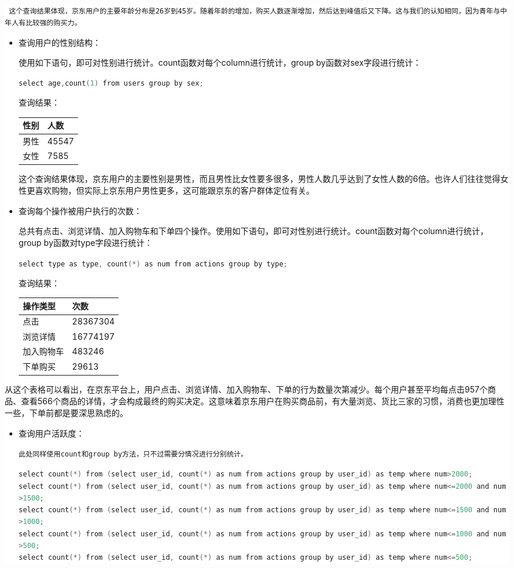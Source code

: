      这个查询结果体现，京东用户的主要年龄分布是26岁到45岁。随着年龄的增加，购买人数逐渐增加，然后达到峰值后又下降。这与我们的认知相同，因为青年与中年人有比较强的购买力。

   + 查询用户的性别结构：

     使用如下语句，即可对性别进行统计。count函数对每个column进行统计，group by函数对sex字段进行统计：

     ```c
     select age,count(1) from users group by sex;
     ```

     查询结果：

     | 性别 | 人数  |
     | ---- | ----- |
     | 男性 | 45547 |
     | 女性 | 7585  |

     这个查询结果体现，京东用户的主要性别是男性，而且男性比女性要多很多，男性人数几乎达到了女性人数的6倍。也许人们往往觉得女性更喜欢购物，但实际上京东用户男性更多，这可能跟京东的客户群体定位有关。

   + 查询每个操作被用户执行的次数：

     总共有点击、浏览详情、加入购物车和下单四个操作。使用如下语句，即可对性别进行统计。count函数对每个column进行统计，group by函数对type字段进行统计：

      ```c
      select type as type, count(*) as num from actions group by type;
      ```

     查询结果：

     | 操作类型   | 次数     |
     | ---------- | -------- |
     | 点击       | 28367304 |
     | 浏览详情   | 16774197 |
     | 加入购物车 | 483246   |
     | 下单购买   | 29613    |

从这个表格可以看出，在京东平台上，用户点击、浏览详情、加入购物车、下单的行为数量次第减少。每个用户甚至平均每点击957个商品、查看566个商品的详情，才会构成最终的购买决定。这意味着京东用户在购买商品前，有大量浏览、货比三家的习惯，消费也更加理性一些，下单前都是要深思熟虑的。
     

+ 查询用户活跃度：

      此处同样使用count和group by方法，只不过需要分情况进行分别统计。

     ```c
     select count(*) from (select user_id, count(*) as num from actions group by user_id) as temp where num>2000; 
     select count(*) from (select user_id, count(*) as num from actions group by user_id) as temp where num<=2000 and num>1500; 
     select count(*) from (select user_id, count(*) as num from actions group by user_id) as temp where num<=1500 and num>1000; 
     select count(*) from (select user_id, count(*) as num from actions group by user_id) as temp where num<=1000 and num>500; 
   select count(*) from (select user_id, count(*) as num from actions group by user_id) as temp where num<=500;
     ```
